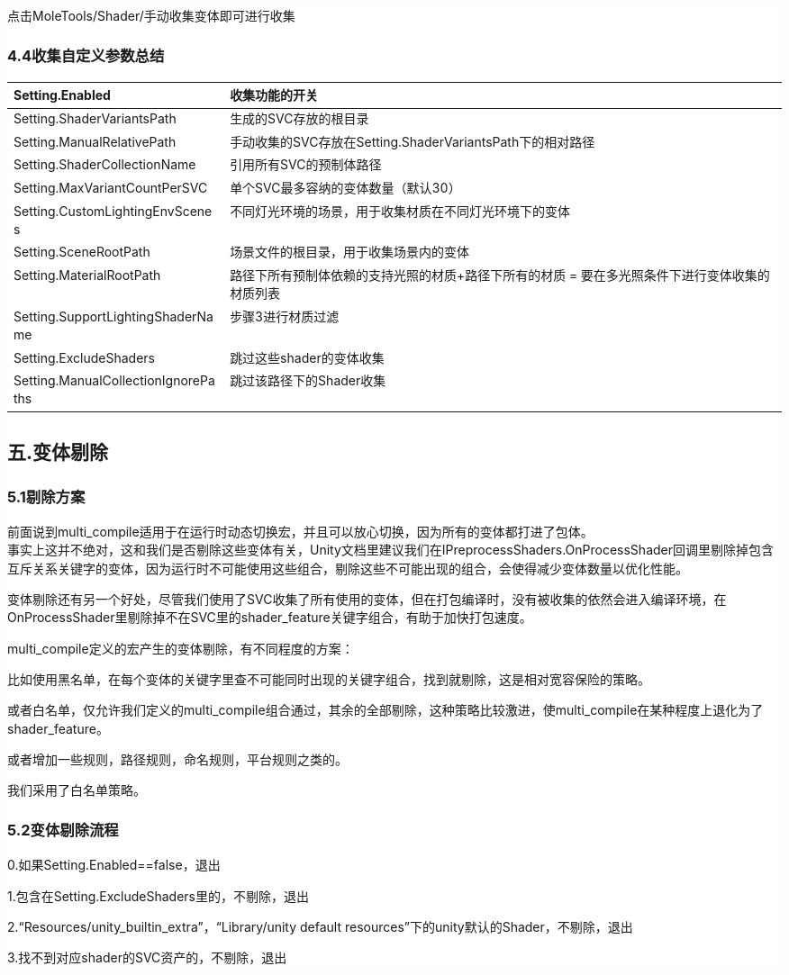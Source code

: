 

点击MoleTools/Shader/手动收集变体即可进行收集



### 4.4收集自定义参数总结
| Setting.Enabled | 收集功能的开关 |
| :--- | :--- |
| Setting.ShaderVariantsPath | 生成的SVC存放的根目录 |
| Setting.ManualRelativePath | 手动收集的SVC存放在Setting.ShaderVariantsPath下的相对路径 |
| Setting.ShaderCollectionName | 引用所有SVC的预制体路径 |
| Setting.MaxVariantCountPerSVC | 单个SVC最多容纳的变体数量（默认30） |
| Setting.CustomLightingEnvScenes | 不同灯光环境的场景，用于收集材质在不同灯光环境下的变体 |
| Setting.SceneRootPath | 场景文件的根目录，用于收集场景内的变体 |
| Setting.MaterialRootPath | 路径下所有预制体依赖的支持光照的材质+路径下所有的材质 = 要在多光照条件下进行变体收集的材质列表 |
| Setting.SupportLightingShaderName | 步骤3进行材质过滤 |
| Setting.ExcludeShaders | 跳过这些shader的变体收集 |
| Setting.ManualCollectionIgnorePaths | 跳过该路径下的Shader收集 |


## 五.变体剔除
### 5.1剔除方案
前面说到multi_compile适用于在运行时动态切换宏，并且可以放心切换，因为所有的变体都打进了包体。  
事实上这并不绝对，这和我们是否剔除这些变体有关，Unity文档里建议我们在IPreprocessShaders.OnProcessShader回调里剔除掉包含互斥关系关键字的变体，因为运行时不可能使用这些组合，剔除这些不可能出现的组合，会使得减少变体数量以优化性能。

变体剔除还有另一个好处，尽管我们使用了SVC收集了所有使用的变体，但在打包编译时，没有被收集的依然会进入编译环境，在OnProcessShader里剔除掉不在SVC里的shader_feature关键字组合，有助于加快打包速度。



multi_compile定义的宏产生的变体剔除，有不同程度的方案：

比如使用黑名单，在每个变体的关键字里查不可能同时出现的关键字组合，找到就剔除，这是相对宽容保险的策略。

或者白名单，仅允许我们定义的multi_compile组合通过，其余的全部剔除，这种策略比较激进，使multi_compile在某种程度上退化为了shader_feature。

或者增加一些规则，路径规则，命名规则，平台规则之类的。

我们采用了白名单策略。

### 5.2变体剔除流程
0.如果Setting.Enabled==false，退出

1.包含在Setting.ExcludeShaders里的，不剔除，退出

2.“Resources/unity_builtin_extra”，“Library/unity default resources”下的unity默认的Shader，不剔除，退出

3.找不到对应shader的SVC资产的，不剔除，退出
